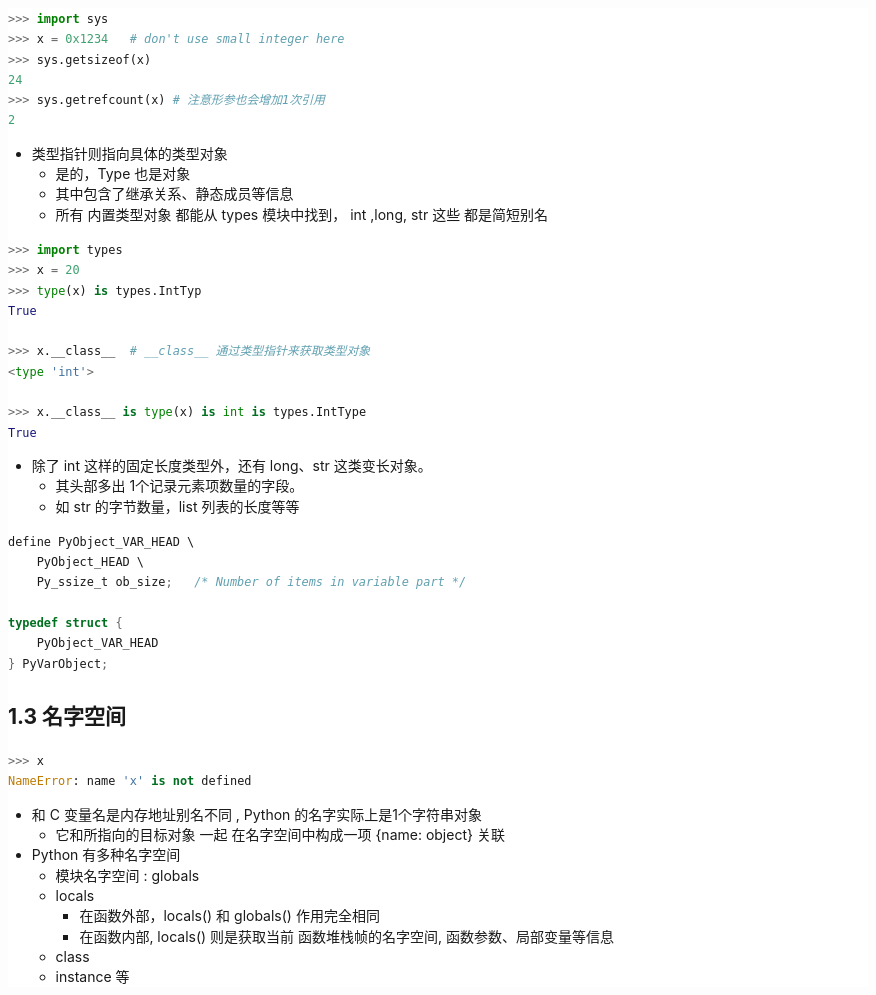 ```python
>>> import sys
>>> x = 0x1234   # don't use small integer here
>>> sys.getsizeof(x)
24
>>> sys.getrefcount(x) # 注意形参也会增加1次引用
2 
```

 - 类型指针则指向具体的类型对象
    - 是的，Type 也是对象
    - 其中包含了继承关系、静态成员等信息
    - 所有 内置类型对象 都能从 types 模块中找到， int ,long, str 这些 都是简短别名

```python
>>> import types
>>> x = 20
>>> type(x) is types.IntTyp
True

>>> x.__class__  # __class__ 通过类型指针来获取类型对象
<type 'int'>

>>> x.__class__ is type(x) is int is types.IntType
True
```

 - 除了 int 这样的固定长度类型外，还有 long、str 这类变长对象。
    - 其头部多出 1个记录元素项数量的字段。
    -  如 str 的字节数量，list 列表的长度等等

```c
define PyObject_VAR_HEAD \
    PyObject_HEAD \
    Py_ssize_t ob_size;   /* Number of items in variable part */

typedef struct {
    PyObject_VAR_HEAD
} PyVarObject;
```

<h2 id="9f1d912adac327c6a0f76de998ea956c"></h2>

## 1.3 名字空间

```python
>>> x 
NameError: name 'x' is not defined
```

 - 和 C 变量名是内存地址别名不同 , Python 的名字实际上是1个字符串对象
    - 它和所指向的目标对象  一起 在名字空间中构成一项 {name: object} 关联
 - Python 有多种名字空间
    - 模块名字空间 : globals
    - locals
        - 在函数外部，locals() 和 globals() 作用完全相同
        - 在函数内部, locals() 则是获取当前 函数堆栈帧的名字空间, 函数参数、局部变量等信息 
    - class
    - instance 等
